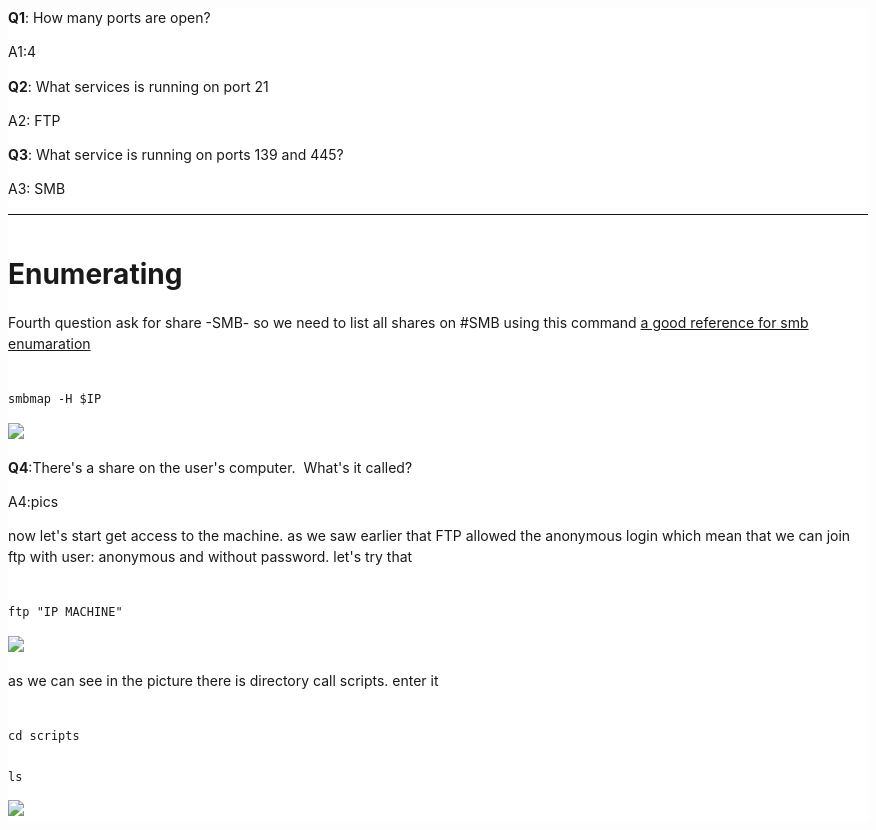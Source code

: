 **Q1**: How many ports are open?

A1:4

**Q2**: What services is running on port 21

A2: FTP

**Q3**: What service is running on ports 139 and 445?

A3: SMB



--------------------------------------------------------

# Enumerating

Fourth question ask for share -SMB- so we need to list all shares on #SMB using this command  [a good reference for smb enumaration](https://0xdf.gitlab.io/2018/12/02/pwk-notes-smb-enumeration-checklist-update1.html)

```

smbmap -H $IP

```

![](https://i.imgur.com/WDzlXvi.png)

**Q4**:There's a share on the user's computer.  What's it called?

A4:pics



now let's start get access to the machine. as we saw earlier that FTP allowed the anonymous login which mean that we can join ftp with user: anonymous and without password. let's try that

```

ftp "IP MACHINE"

```

![](https://i.imgur.com/yrECtbx.png)

as we can see in the picture there is directory call scripts. enter it

```

cd scripts

ls

```

![](https://i.imgur.com/hbPoGGP.png)
